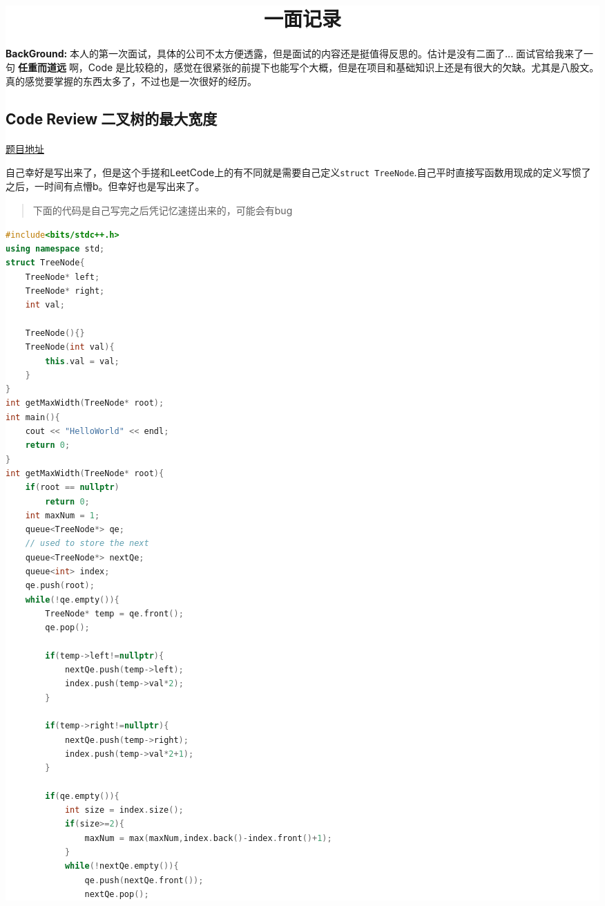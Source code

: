 # <center>一面记录</center>

**BackGround:** 
本人的第一次面试，具体的公司不太方便透露，但是面试的内容还是挺值得反思的。估计是没有二面了... 面试官给我来了一句 **任重而道远** 啊，Code 是比较稳的，感觉在很紧张的前提下也能写个大概，但是在项目和基础知识上还是有很大的欠缺。尤其是八股文。真的感觉要掌握的东西太多了，不过也是一次很好的经历。

## Code Review 二叉树的最大宽度

<a href="https://leetcode.cn/problems/maximum-width-of-binary-tree/description/?envType=company&envId=bytedance&favoriteSlug=bytedance-thirty-days">题目地址</a>

自己幸好是写出来了，但是这个手搓和LeetCode上的有不同就是需要自己定义`struct TreeNode`.自己平时直接写函数用现成的定义写惯了之后，一时间有点懵b。但幸好也是写出来了。

> 下面的代码是自己写完之后凭记忆速搓出来的，可能会有bug

```cpp
#include<bits/stdc++.h>
using namespace std;
struct TreeNode{
    TreeNode* left;
    TreeNode* right;
    int val;

    TreeNode(){}
    TreeNode(int val){
        this.val = val;
    }
}
int getMaxWidth(TreeNode* root);
int main(){
    cout << "HelloWorld" << endl;
    return 0;
}
int getMaxWidth(TreeNode* root){
    if(root == nullptr)
        return 0;
    int maxNum = 1;
    queue<TreeNode*> qe;
    // used to store the next 
    queue<TreeNode*> nextQe;
    queue<int> index;
    qe.push(root);
    while(!qe.empty()){
        TreeNode* temp = qe.front();
        qe.pop();

        if(temp->left!=nullptr){
            nextQe.push(temp->left);
            index.push(temp->val*2);
        }

        if(temp->right!=nullptr){
            nextQe.push(temp->right);
            index.push(temp->val*2+1);
        }

        if(qe.empty()){
            int size = index.size();
            if(size>=2){
                maxNum = max(maxNum,index.back()-index.front()+1);
            }
            while(!nextQe.empty()){
                qe.push(nextQe.front());
                nextQe.pop();
```